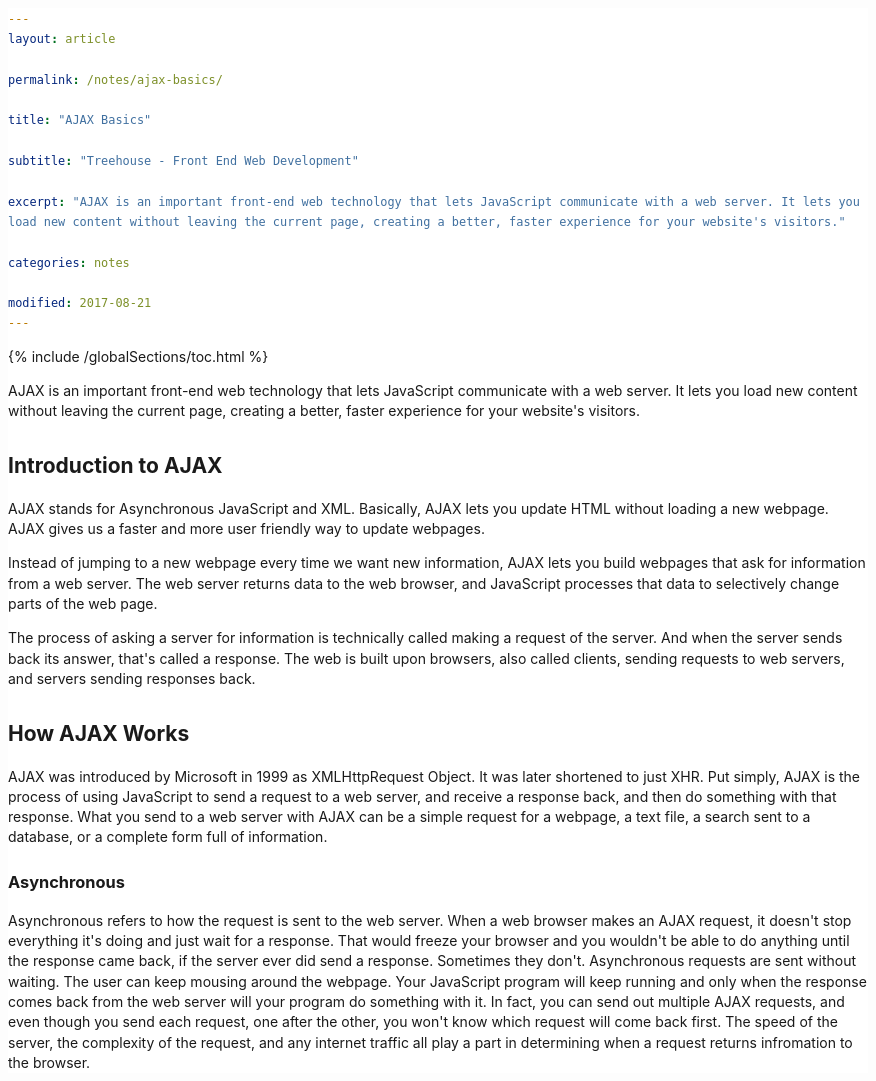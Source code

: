 ```yaml
---
layout: article

permalink: /notes/ajax-basics/

title: "AJAX Basics"

subtitle: "Treehouse - Front End Web Development"

excerpt: "AJAX is an important front-end web technology that lets JavaScript communicate with a web server. It lets you load new content without leaving the current page, creating a better, faster experience for your website's visitors."

categories: notes

modified: 2017-08-21
---
```


{% include /globalSections/toc.html %}

AJAX is an important front-end web technology that lets JavaScript communicate with a web server. It lets you load new content without leaving the current page, creating a better, faster experience for your website's visitors.

## Introduction to AJAX
AJAX stands for Asynchronous JavaScript and XML. Basically, AJAX lets you update HTML without loading a new webpage. AJAX gives us a faster and more user friendly way to update webpages. 

Instead of jumping to a new webpage every time we want new information, AJAX lets you build webpages that ask for information from a web server. The web server returns data to the web browser, and JavaScript processes that data to selectively change parts of the web page.

The process of asking a server for information is technically called making a request of the server. And when the server sends back its answer, that's called a response. The web is built upon browsers, also called clients, sending requests to web servers, and servers sending responses back.

## How AJAX Works
AJAX was introduced by Microsoft in 1999 as XMLHttpRequest Object. It was later shortened to just XHR. Put simply, AJAX is the process of using JavaScript to send a request to a web server, and receive a response back, and then do something with that response. What you send to a web server with AJAX can be a simple request for a webpage, a text file, a search sent to a database, or a complete form full of information.

### Asynchronous
Asynchronous refers to how the request is sent to the web server. When a web browser makes an AJAX request, it doesn't stop everything it's doing and just wait for a response. That would freeze your browser and you wouldn't be able to do anything until the response came back, if the server ever did send a response. Sometimes they don't. Asynchronous requests are sent without waiting. The user can keep mousing around the webpage. Your JavaScript program will keep running and only when the response comes back from the web server will your program do something with it. In fact, you can send out multiple AJAX requests, and even though you send each request, one after the other, you won't know which request will come back first. The speed of the server, the complexity of the request, and any internet traffic all play a part in determining when a request returns infromation to the browser.
